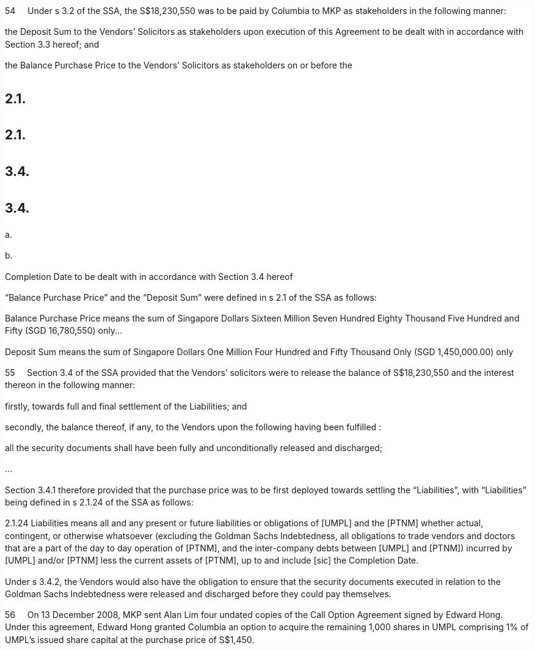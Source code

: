 54     Under s 3.2 of the SSA, the S$18,230,550 was to be paid by Columbia to MKP as stakeholders in the following manner: 

 the Deposit Sum to the Vendors’ Solicitors as stakeholders upon execution of this Agreement to be dealt with in accordance with Section 3.3 hereof; and 

 the Balance Purchase Price to the Vendors’ Solicitors as stakeholders on or before the 


## 2.1. 

## 2.1. 

## 3.4. 

## 3.4. 

 a. 

 b. 

 Completion Date to be dealt with in accordance with Section 3.4 hereof 

“Balance Purchase Price” and the “Deposit Sum” were defined in s 2.1 of the SSA as follows: 

 Balance Purchase Price means the sum of Singapore Dollars Sixteen Million Seven Hundred Eighty Thousand Five Hundred and Fifty (SGD 16,780,550) only... 

 Deposit Sum means the sum of Singapore Dollars One Million Four Hundred and Fifty Thousand Only (SGD 1,450,000.00) only 

55     Section 3.4 of the SSA provided that the Vendors’ solicitors were to release the balance of S$18,230,550 and the interest thereon in the following manner: 

 firstly, towards full and final settlement of the Liabilities; and 

 secondly, the balance thereof, if any, to the Vendors upon the following having been fulfilled : 

 all the security documents shall have been fully and unconditionally released and discharged; 

 ... 

Section 3.4.1 therefore provided that the purchase price was to be first deployed towards settling the “Liabilities”, with “Liabilities” being defined in s 2.1.24 of the SSA as follows: 

 2.1.24 Liabilities means all and any present or future liabilities or obligations of [UMPL] and the [PTNM] whether actual, contingent, or otherwise whatsoever (excluding the Goldman Sachs Indebtedness, all obligations to trade vendors and doctors that are a part of the day to day operation of [PTNM], and the inter-company debts between [UMPL] and [PTNM]) incurred by [UMPL] and/or [PTNM] less the current assets of [PTNM], up to and include [sic] the Completion Date. 

Under s 3.4.2, the Vendors would also have the obligation to ensure that the security documents executed in relation to the Goldman Sachs Indebtedness were released and discharged before they could pay themselves. 

56     On 13 December 2008, MKP sent Alan Lim four undated copies of the Call Option Agreement signed by Edward Hong. Under this agreement, Edward Hong granted Columbia an option to acquire the remaining 1,000 shares in UMPL comprising 1% of UMPL’s issued share capital at the purchase price of S$1,450. 
